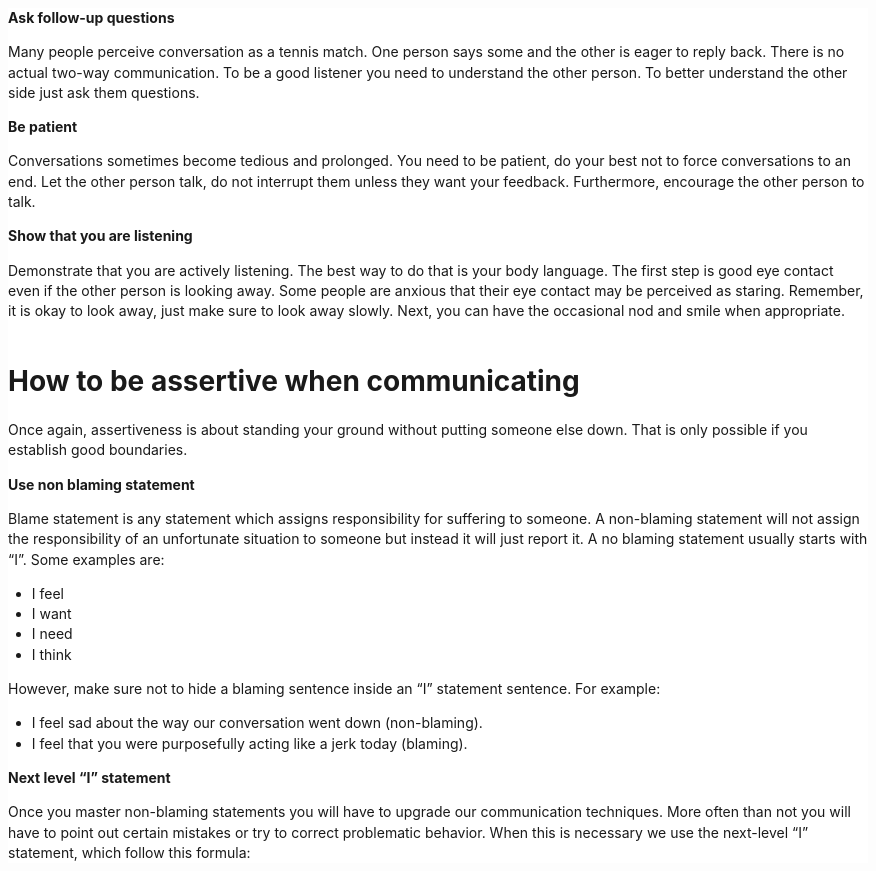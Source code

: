   

  
**Ask follow-up questions**

Many people perceive conversation as a tennis match. One person says some and the other is eager to reply back. There is no actual two-way communication. To be a good listener you need to understand the other person. To better understand the other side just ask them questions. 

  

  
**Be patient**

Conversations sometimes become tedious and prolonged. You need to be patient, do your best not to force conversations to an end. Let the other person talk, do not interrupt them unless they want your feedback. Furthermore, encourage the other person to talk.

  

  
**Show that you are listening**

Demonstrate that you are actively listening. The best way to do that is your body language. The first step is good eye contact even if the other person is looking away. Some people are anxious that their eye contact may be perceived as staring. Remember, it is okay to look away, just make sure to look away slowly. Next, you can have the occasional nod and smile when appropriate.


# How to be assertive when communicating

  
Once again, assertiveness is about standing your ground without putting someone else down. That is only possible if you establish good boundaries.

  
**Use non blaming statement**

Blame statement is any statement which assigns responsibility for suffering to someone. A non-blaming statement will not assign the responsibility of an unfortunate situation to someone but instead it will just report it. A no blaming statement usually starts with “I”. Some examples are:

-   I feel
-   I want
-   I need
-   I think

  

However, make sure not to hide a blaming sentence inside an “I” statement sentence. For example:

-   I feel sad about the way our conversation went down (non-blaming).
-   I feel that you were purposefully acting like a jerk today (blaming).

  

  
**Next level “I” statement**

Once you master non-blaming statements you will have to upgrade our communication techniques. More often than not you will have to point out certain mistakes or try to correct problematic behavior. When this is necessary we use the next-level “I” statement, which follow this formula:

  